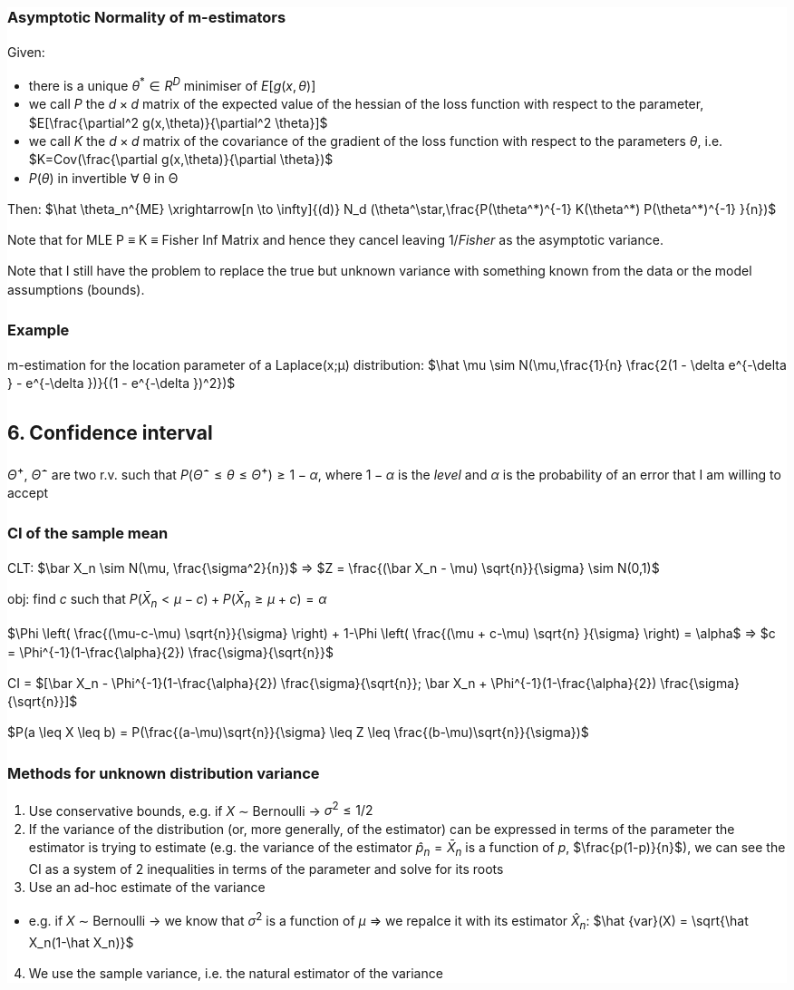 ### Asymptotic Normality of m-estimators

Given:
- there is a unique $\theta^* \in R^D$ minimiser of $E[g(x,\theta)]$
- we call $P$ the $d \times d$ matrix of the expected value of the hessian of the loss function with respect to the parameter, $E[\frac{\partial^2 g(x,\theta)}{\partial^2 \theta}]$
- we call $K$ the $d \times d$ matrix of the covariance of the gradient of the loss function with respect to the parameters $\theta$, i.e. $K=Cov(\frac{\partial g(x,\theta)}{\partial \theta})$
- $P(\theta)$ in invertible ∀ θ in Θ

Then:
$\hat \theta_n^{ME} \xrightarrow[n \to \infty]{(d)} N_d (\theta^\star,\frac{P(\theta^*)^{-1} K(\theta^*) P(\theta^*)^{-1} }{n})$

Note that for MLE P ≡ K ≡ Fisher Inf Matrix and hence they cancel leaving $1/Fisher$ as the asymptotic variance.

Note that I still have the problem to replace the true but unknown variance with something known from the data or the model assumptions (bounds).

### Example
m-estimation for the location parameter of a Laplace(x;μ) distribution:
$\hat \mu \sim N(\mu,\frac{1}{n}  \frac{2(1 - \delta e^{-\delta } - e^{-\delta })}{(1 - e^{-\delta })^2})$

## 6. Confidence interval

$\hat \Theta^+$, $\hat \Theta^-$ are two r.v. such that $P(\hat \Theta^- \leq \theta \leq \hat \Theta^+) \geq 1-\alpha$, where $1-\alpha$ is the _level_ and $\alpha$ is the probability of an error that I am willing to accept


### CI of the sample mean

CLT: $\bar X_n \sim N(\mu, \frac{\sigma^2}{n})$ ⇒ $Z = \frac{(\bar X_n - \mu) \sqrt{n}}{\sigma} \sim N(0,1)$

obj: find $c$ such that $P(\bar X_n < \mu-c) + P(\bar X_n \geq \mu + c)  = \alpha$

$\Phi \left( \frac{(\mu-c-\mu) \sqrt{n}}{\sigma}  \right) + 1-\Phi \left( \frac{(\mu + c-\mu) \sqrt{n} }{\sigma} \right)   = \alpha$ ⇒ $c = \Phi^{-1}(1-\frac{\alpha}{2}) \frac{\sigma}{\sqrt{n}}$

CI = $[\bar X_n - \Phi^{-1}(1-\frac{\alpha}{2}) \frac{\sigma}{\sqrt{n}}; \bar X_n + \Phi^{-1}(1-\frac{\alpha}{2}) \frac{\sigma}{\sqrt{n}}]$

$P(a \leq X \leq b) = P(\frac{(a-\mu)\sqrt{n}}{\sigma} \leq Z \leq \frac{(b-\mu)\sqrt{n}}{\sigma})$


### Methods for unknown distribution variance

1. Use conservative bounds, e.g. if $X$ ∼ Bernoulli → $\sigma^2 \leq 1/2$
2. If the variance of the distribution (or, more generally, of the estimator) can be expressed in terms of the parameter the estimator is trying to estimate (e.g. the variance of the estimator $\hat p_n = \bar X_n$ is a function of $p$, $\frac{p(1-p)}{n}$), we can see the CI as a system of 2 inequalities in terms of the parameter and solve for its roots
3. Use an ad-hoc estimate of the variance
  - e.g. if $X$ ∼ Bernoulli → we know that $\sigma^2$ is a function of $\mu$ ⇒ we repalce it with its estimator $\hat X_n$: $\hat {var}(X) = \sqrt{\hat X_n(1-\hat X_n)}$
4. We use the sample variance, i.e. the natural estimator of the variance
